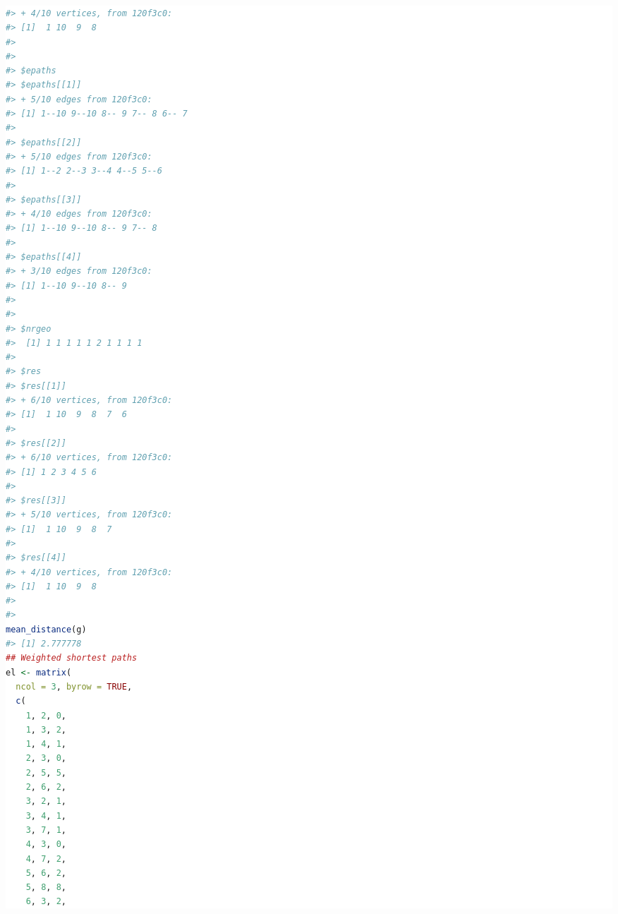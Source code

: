 ``` r
#> + 4/10 vertices, from 120f3c0:
#> [1]  1 10  9  8
#> 
#> 
#> $epaths
#> $epaths[[1]]
#> + 5/10 edges from 120f3c0:
#> [1] 1--10 9--10 8-- 9 7-- 8 6-- 7
#> 
#> $epaths[[2]]
#> + 5/10 edges from 120f3c0:
#> [1] 1--2 2--3 3--4 4--5 5--6
#> 
#> $epaths[[3]]
#> + 4/10 edges from 120f3c0:
#> [1] 1--10 9--10 8-- 9 7-- 8
#> 
#> $epaths[[4]]
#> + 3/10 edges from 120f3c0:
#> [1] 1--10 9--10 8-- 9
#> 
#> 
#> $nrgeo
#>  [1] 1 1 1 1 1 2 1 1 1 1
#> 
#> $res
#> $res[[1]]
#> + 6/10 vertices, from 120f3c0:
#> [1]  1 10  9  8  7  6
#> 
#> $res[[2]]
#> + 6/10 vertices, from 120f3c0:
#> [1] 1 2 3 4 5 6
#> 
#> $res[[3]]
#> + 5/10 vertices, from 120f3c0:
#> [1]  1 10  9  8  7
#> 
#> $res[[4]]
#> + 4/10 vertices, from 120f3c0:
#> [1]  1 10  9  8
#> 
#> 
mean_distance(g)
#> [1] 2.777778
## Weighted shortest paths
el <- matrix(
  ncol = 3, byrow = TRUE,
  c(
    1, 2, 0,
    1, 3, 2,
    1, 4, 1,
    2, 3, 0,
    2, 5, 5,
    2, 6, 2,
    3, 2, 1,
    3, 4, 1,
    3, 7, 1,
    4, 3, 0,
    4, 7, 2,
    5, 6, 2,
    5, 8, 8,
    6, 3, 2,
```